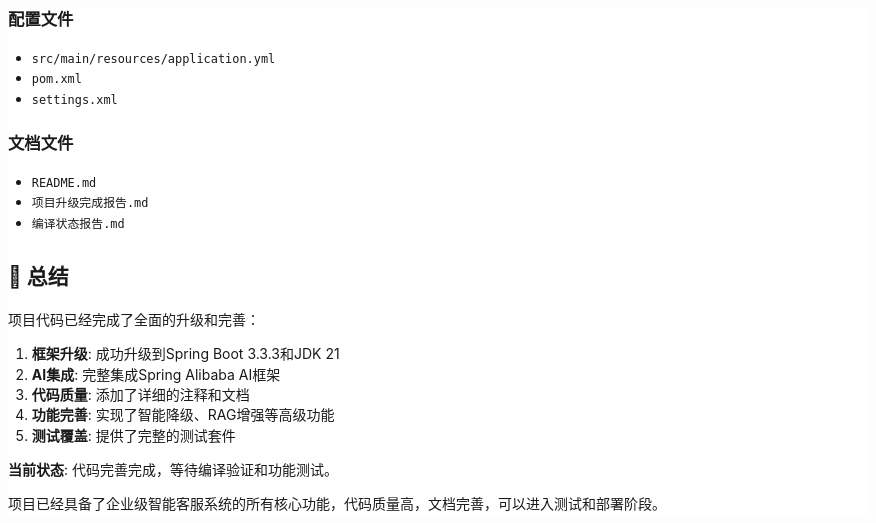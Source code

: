 ### 配置文件
- `src/main/resources/application.yml`
- `pom.xml`
- `settings.xml`

### 文档文件
- `README.md`
- `项目升级完成报告.md`
- `编译状态报告.md`

## 🎉 总结

项目代码已经完成了全面的升级和完善：

1. **框架升级**: 成功升级到Spring Boot 3.3.3和JDK 21
2. **AI集成**: 完整集成Spring Alibaba AI框架
3. **代码质量**: 添加了详细的注释和文档
4. **功能完善**: 实现了智能降级、RAG增强等高级功能
5. **测试覆盖**: 提供了完整的测试套件

**当前状态**: 代码完善完成，等待编译验证和功能测试。

项目已经具备了企业级智能客服系统的所有核心功能，代码质量高，文档完善，可以进入测试和部署阶段。
